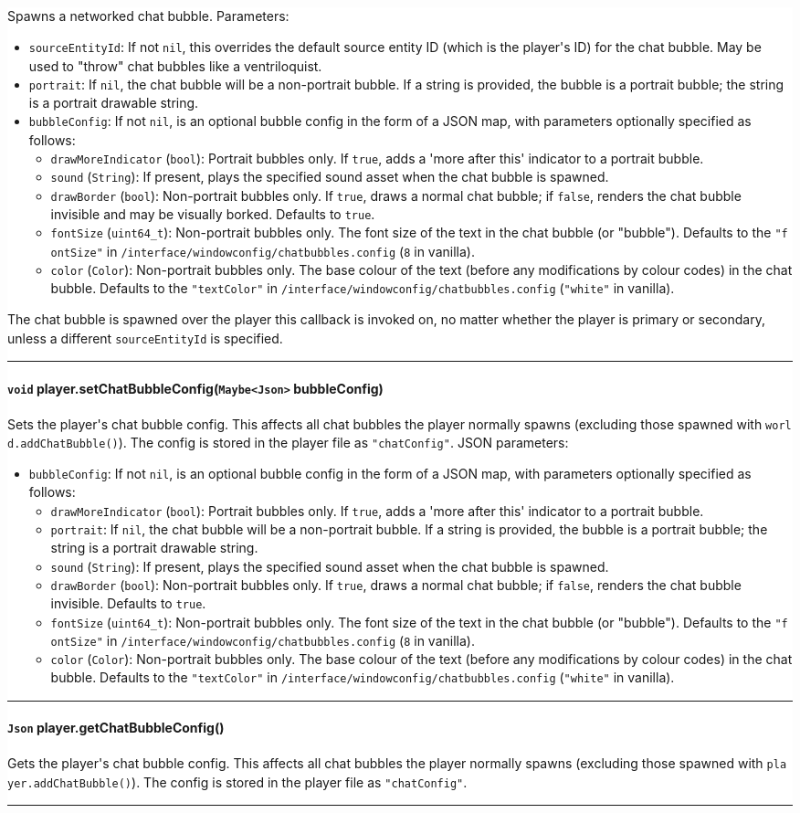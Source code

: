 Spawns a networked chat bubble. Parameters:

- `sourceEntityId`: If not `nil`, this overrides the default source entity ID (which is the player's ID) for the chat bubble. May be used to "throw" chat bubbles like a ventriloquist.
- `portrait`: If `nil`, the chat bubble will be a non-portrait bubble. If a string is provided, the bubble is a portrait bubble; the string is a portrait drawable string.
- `bubbleConfig`: If not `nil`, is an optional bubble config in the form of a JSON map, with parameters optionally specified as follows:
  - `drawMoreIndicator` (`bool`): Portrait bubbles only. If `true`, adds a 'more after this' indicator to a portrait bubble.
  - `sound` (`String`): If present, plays the specified sound asset when the chat bubble is spawned.
  - `drawBorder` (`bool`): Non-portrait bubbles only. If `true`, draws a normal chat bubble; if `false`, renders the chat bubble invisible and may be visually borked. Defaults to `true`.
  - `fontSize` (`uint64_t`): Non-portrait bubbles only. The font size of the text in the chat bubble (or "bubble"). Defaults to the `"fontSize"` in `/interface/windowconfig/chatbubbles.config` (`8` in vanilla).
  - `color` (`Color`): Non-portrait bubbles only. The base colour of the text (before any modifications by colour codes) in the chat bubble. Defaults to the `"textColor"` in `/interface/windowconfig/chatbubbles.config` (`"white"` in vanilla).

The chat bubble is spawned over the player this callback is invoked on, no matter whether the player is primary or secondary, unless a different `sourceEntityId` is specified.

---

#### `void` player.setChatBubbleConfig(`Maybe<Json>` bubbleConfig)

Sets the player's chat bubble config. This affects all chat bubbles the player normally spawns (excluding those spawned with `world.addChatBubble()`). The config is stored in the player file as `"chatConfig"`. JSON parameters:

- `bubbleConfig`: If not `nil`, is an optional bubble config in the form of a JSON map, with parameters optionally specified as follows:
  - `drawMoreIndicator` (`bool`): Portrait bubbles only. If `true`, adds a 'more after this' indicator to a portrait bubble.
  - `portrait`: If `nil`, the chat bubble will be a non-portrait bubble. If a string is provided, the bubble is a portrait bubble; the string is a portrait drawable string.
  - `sound` (`String`): If present, plays the specified sound asset when the chat bubble is spawned.
  - `drawBorder` (`bool`): Non-portrait bubbles only. If `true`, draws a normal chat bubble; if `false`, renders the chat bubble invisible. Defaults to `true`.
  - `fontSize` (`uint64_t`): Non-portrait bubbles only. The font size of the text in the chat bubble (or "bubble"). Defaults to the `"fontSize"` in `/interface/windowconfig/chatbubbles.config` (`8` in vanilla).
  - `color` (`Color`): Non-portrait bubbles only. The base colour of the text (before any modifications by colour codes) in the chat bubble. Defaults to the `"textColor"` in `/interface/windowconfig/chatbubbles.config` (`"white"` in vanilla).

---

#### `Json` player.getChatBubbleConfig()

Gets the player's chat bubble config. This affects all chat bubbles the player normally spawns (excluding those spawned with `player.addChatBubble()`). The config is stored in the player file as `"chatConfig"`.

---